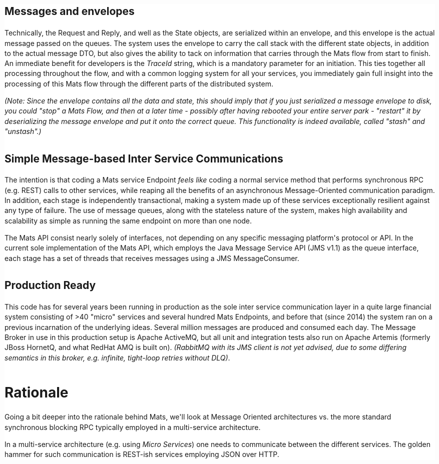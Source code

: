 ## Messages and envelopes

Technically, the Request and Reply, and well as the State objects, are serialized within an envelope, and this envelope is the actual message passed on the queues. The system uses the envelope to carry the call stack with the different state objects, in addition to the actual message DTO, but also gives the ability to tack on information that carries through the Mats flow from start to finish. An immediate benefit for developers is the *TraceId* string, which is a mandatory parameter for an initiation. This ties together all processing throughout the flow, and with a common logging system for all your services, you immediately gain full insight into the processing of this Mats flow through the different parts of the distributed system.

*(Note: Since the envelope contains all the data and state, this should imply that if you just serialized a message envelope to disk, you could "stop" a Mats Flow, and then at a later time - possibly after having rebooted your entire server park - "restart" it by deserializing the message envelope and put it onto the correct queue. This functionality is indeed available, called "stash" and "unstash".)*

## Simple Message-based Inter Service Communications 

The intention is that coding a Mats service Endpoint *feels like* coding a normal service method that performs synchronous RPC (e.g. REST) calls to other services, while reaping all the benefits of an asynchronous Message-Oriented communication paradigm. In addition, each stage is independently transactional, making a system made up of these services exceptionally resilient against any type of failure. The use of message queues, along with the stateless nature of the system, makes high availability and scalability as simple as running the same endpoint on more than one node.

The Mats API consist nearly solely of interfaces, not depending on any specific messaging platform's protocol or API. In the current sole implementation of the Mats API, which employs the Java Message Service API (JMS v1.1) as the queue interface, each stage has a set of threads that receives messages using a JMS MessageConsumer.

## Production Ready

This code has for several years been running in production as the sole inter service communication layer in a quite large financial system consisting of >40 "micro" services and several hundred Mats Endpoints, and before that (since 2014) the system ran on a previous incarnation of the underlying ideas. Several million messages are produced and consumed each day. The Message Broker in use in this production setup is Apache ActiveMQ, but all unit and integration tests also run on Apache Artemis (formerly JBoss HornetQ, and what RedHat AMQ is built on). *(RabbitMQ with its JMS client is not yet advised, due to some differing semantics in this broker, e.g. infinite, tight-loop retries without DLQ)*.

# Rationale

Going a bit deeper into the rationale behind Mats, we'll look at Message Oriented architectures vs. the more standard synchronous blocking RPC typically employed in a multi-service architecture. 

In a multi-service architecture (e.g. using <i>Micro Services</i>) one needs to communicate between the different services. The golden hammer for such communication is REST-ish services employing JSON over HTTP.
